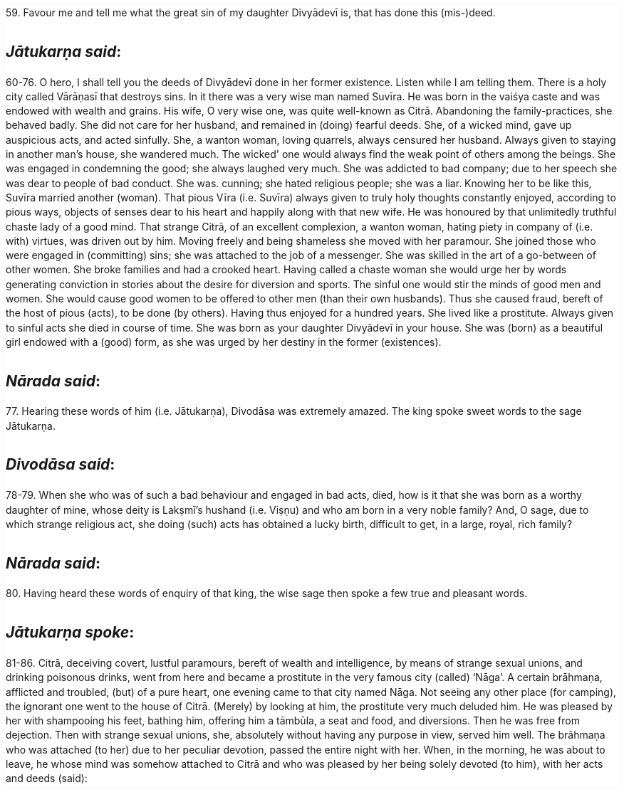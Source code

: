 59\. Favour me and tell me what the great sin of my daughter Divyādevī is, that has done this (mis-)deed.

## *Jātukarṇa said*:

60-76. O hero, I shall tell you the deeds of Divyādevī done in her former existence. Listen while I am telling them. There is a holy city called Vārāṇasī that destroys sins. In it there was a very wise man named Suvīra. He was born in the vaiśya caste and was endowed with wealth and grains. His wife, O very wise one, was quite well-known as Citrā. Abandoning the family-practices, she behaved badly. She did not care for her husband, and remained in (doing) fearful deeds. She, of a wicked mind, gave up auspicious acts, and acted sinfully. She, a wanton woman, loving quarrels, always censured her husband. Always given to staying in another man’s house, she wandered much. The wicked' one would always find the weak point of others among the beings. She was engaged in condemning the good; she always laughed very much. She was addicted to bad company; due to her speech she was dear to people of bad conduct. She was. cunning; she hated religious people; she was a liar. Knowing her to be like this, Suvīra married another (woman). That pious Vīra (i.e. Suvīra) always given to truly holy thoughts constantly enjoyed, according to pious ways, objects of senses dear to his heart and happily along with that new wife. He was honoured by that unlimitedly truthful chaste lady of a good mind. That strange Citrā, of an excellent complexion, a wanton woman, hating piety in company of (i.e. with) virtues, was driven out by him. Moving freely and being shameless she moved with her paramour. She joined those who were engaged in (committing) sins; she was attached to the job of a messenger. She was skilled in the art of a go-between of other women. She broke families and had a crooked heart. Having called a chaste woman she would urge her by words generating conviction in stories about the desire for diversion and sports. The sinful one would stir the minds of good men and women. She would cause good women to be offered to other men (than their own husbands). Thus she caused fraud, bereft of the host of pious (acts), to be done (by others). Having thus enjoyed for a hundred years. She lived like a prostitute. Always given to sinful acts she died in course of time. She was born as your daughter Divyādevī in your house. She was (born) as a beautiful girl endowed with a (good) form, as she was urged by her destiny in the former (existences).

## *Nārada said*:

77\. Hearing these words of him (i.e. Jātukarṇa), Divodāsa was extremely amazed. The king spoke sweet words to the sage Jātukarṇa.

## *Divodāsa said*:

78-79. When she who was of such a bad behaviour and engaged in bad acts, died, how is it that she was born as a worthy daughter of mine, whose deity is Lakṣmī’s hushand (i.e. Viṣṇu) and who am born in a very noble family? And, O sage, due to which strange religious act, she doing (such) acts has obtained a lucky birth, difficult to get, in a large, royal, rich family?

## *Nārada said*:

80\. Having heard these words of enquiry of that king, the wise sage then spoke a few true and pleasant words.

## *Jātukarṇa spoke*:

81-86. Citrā, deceiving covert, lustful paramours, bereft of wealth and intelligence, by means of strange sexual unions, and drinking poisonous drinks, went from here and became a prostitute in the very famous city (called) ‘Nāga’. A certain brāhmaṇa, afflicted and troubled, (but) of a pure heart, one evening came to that city named Nāga. Not seeing any other place (for camping), the ignorant one went to the house of Citrā. (Merely) by looking at him, the prostitute very much deluded him. He was pleased by her with shampooing his feet, bathing him, offering him a tāmbūla, a seat and food, and diversions. Then he was free from dejection. Then with strange sexual unions, she, absolutely without having any purpose in view, served him well. The brāhmaṇa who was attached (to her) due to her peculiar devotion, passed the entire night with her. When, in the morning, he was about to leave, he whose mind was somehow attached to Citrā and who was pleased by her being solely devoted (to him), with her acts and deeds (said):
